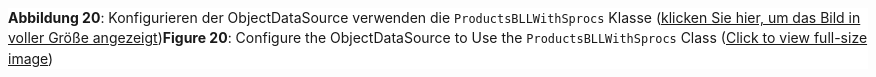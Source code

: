 <span data-ttu-id="12eee-350">**Abbildung 20**: Konfigurieren der ObjectDataSource verwenden die `ProductsBLLWithSprocs` Klasse ([klicken Sie hier, um das Bild in voller Größe angezeigt](creating-stored-procedures-and-user-defined-functions-with-managed-code-cs/_static/image46.png))</span><span class="sxs-lookup"><span data-stu-id="12eee-350">**Figure 20**: Configure the ObjectDataSource to Use the `ProductsBLLWithSprocs` Class ([Click to view full-size image](creating-stored-procedures-and-user-defined-functions-with-managed-code-cs/_static/image46.png))</span></span>


